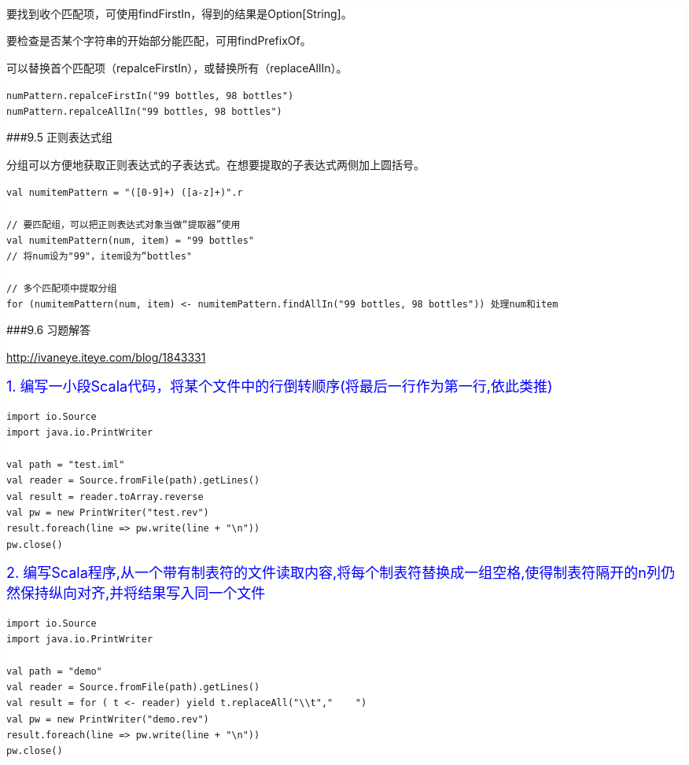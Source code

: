 要找到收个匹配项，可使用findFirstIn，得到的结果是Option[String]。

要检查是否某个字符串的开始部分能匹配，可用findPrefixOf。

可以替换首个匹配项（repalceFirstIn），或替换所有（replaceAllIn）。

```
numPattern.repalceFirstIn("99 bottles, 98 bottles")
numPattern.repalceAllIn("99 bottles, 98 bottles")
```

###9.5 正则表达式组

分组可以方便地获取正则表达式的子表达式。在想要提取的子表达式两侧加上圆括号。

```
val numitemPattern = "([0-9]+) ([a-z]+)".r

// 要匹配组，可以把正则表达式对象当做“提取器”使用
val numitemPattern(num, item) = "99 bottles"
// 将num设为"99"，item设为“bottles"

// 多个匹配项中提取分组
for (numitemPattern(num, item) <- numitemPattern.findAllIn("99 bottles, 98 bottles")) 处理num和item
```

###9.6 习题解答

http://ivaneye.iteye.com/blog/1843331

<font size =4 color=Blue>
1. 编写一小段Scala代码，将某个文件中的行倒转顺序(将最后一行作为第一行,依此类推) 
</font>

```
import io.Source
import java.io.PrintWriter

val path = "test.iml"
val reader = Source.fromFile(path).getLines()
val result = reader.toArray.reverse
val pw = new PrintWriter("test.rev")
result.foreach(line => pw.write(line + "\n"))
pw.close()
```

<font size =4 color=Blue>
2. 编写Scala程序,从一个带有制表符的文件读取内容,将每个制表符替换成一组空格,使得制表符隔开的n列仍然保持纵向对齐,并将结果写入同一个文件 
</font>

```
import io.Source
import java.io.PrintWriter

val path = "demo"
val reader = Source.fromFile(path).getLines()
val result = for ( t <- reader) yield t.replaceAll("\\t","    ")  
val pw = new PrintWriter("demo.rev")
result.foreach(line => pw.write(line + "\n"))
pw.close()
```
